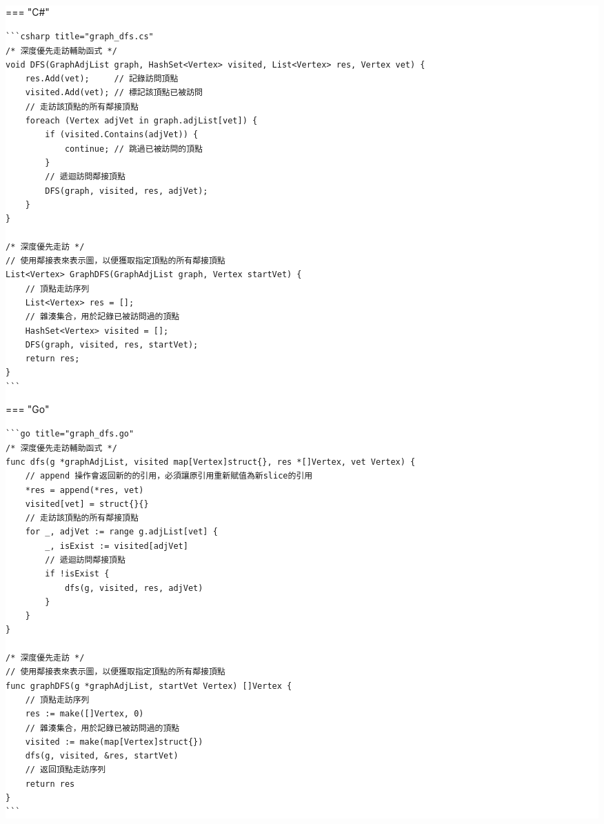 === "C#"

    ```csharp title="graph_dfs.cs"
    /* 深度優先走訪輔助函式 */
    void DFS(GraphAdjList graph, HashSet<Vertex> visited, List<Vertex> res, Vertex vet) {
        res.Add(vet);     // 記錄訪問頂點
        visited.Add(vet); // 標記該頂點已被訪問
        // 走訪該頂點的所有鄰接頂點
        foreach (Vertex adjVet in graph.adjList[vet]) {
            if (visited.Contains(adjVet)) {
                continue; // 跳過已被訪問的頂點                             
            }
            // 遞迴訪問鄰接頂點
            DFS(graph, visited, res, adjVet);
        }
    }

    /* 深度優先走訪 */
    // 使用鄰接表來表示圖，以便獲取指定頂點的所有鄰接頂點
    List<Vertex> GraphDFS(GraphAdjList graph, Vertex startVet) {
        // 頂點走訪序列
        List<Vertex> res = [];
        // 雜湊集合，用於記錄已被訪問過的頂點
        HashSet<Vertex> visited = [];
        DFS(graph, visited, res, startVet);
        return res;
    }
    ```

=== "Go"

    ```go title="graph_dfs.go"
    /* 深度優先走訪輔助函式 */
    func dfs(g *graphAdjList, visited map[Vertex]struct{}, res *[]Vertex, vet Vertex) {
        // append 操作會返回新的的引用，必須讓原引用重新賦值為新slice的引用
        *res = append(*res, vet)
        visited[vet] = struct{}{}
        // 走訪該頂點的所有鄰接頂點
        for _, adjVet := range g.adjList[vet] {
            _, isExist := visited[adjVet]
            // 遞迴訪問鄰接頂點
            if !isExist {
                dfs(g, visited, res, adjVet)
            }
        }
    }

    /* 深度優先走訪 */
    // 使用鄰接表來表示圖，以便獲取指定頂點的所有鄰接頂點
    func graphDFS(g *graphAdjList, startVet Vertex) []Vertex {
        // 頂點走訪序列
        res := make([]Vertex, 0)
        // 雜湊集合，用於記錄已被訪問過的頂點
        visited := make(map[Vertex]struct{})
        dfs(g, visited, &res, startVet)
        // 返回頂點走訪序列
        return res
    }
    ```
